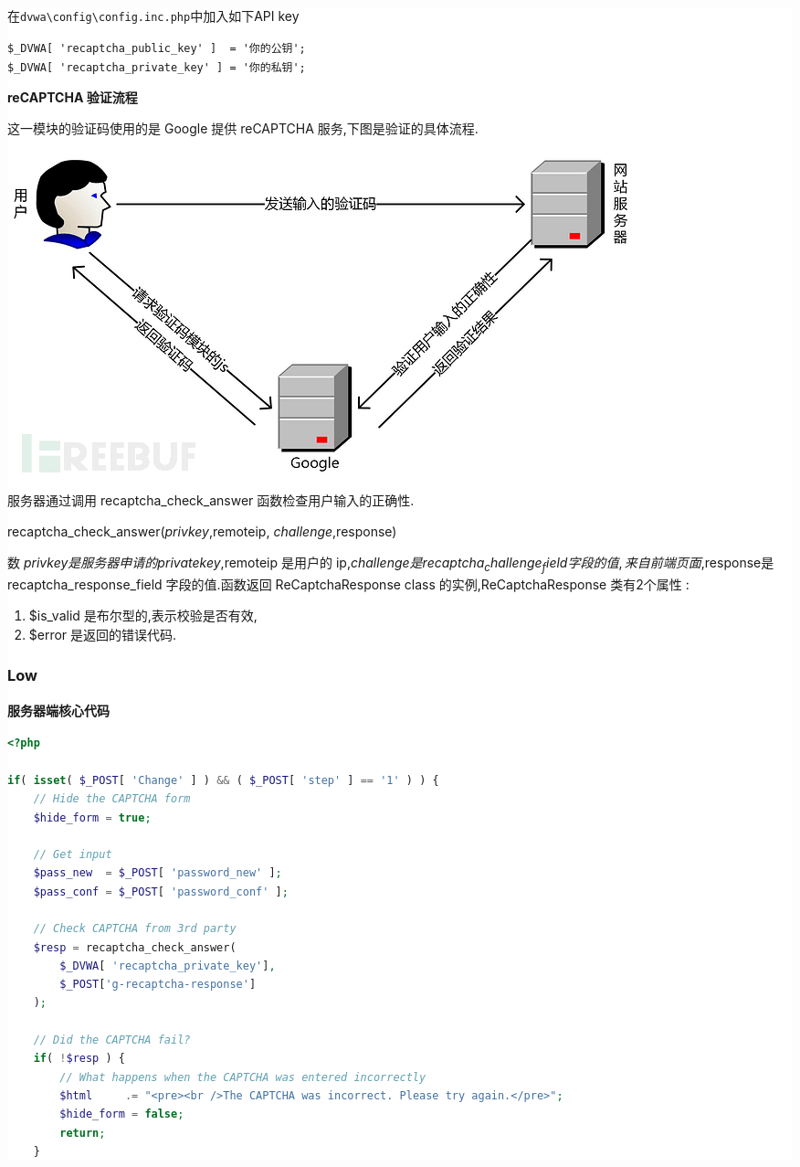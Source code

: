 在`dvwa\config\config.inc.php`中加入如下API key
```
$_DVWA[ 'recaptcha_public_key' ]  = '你的公钥';
$_DVWA[ 'recaptcha_private_key' ] = '你的私钥';
```

**reCAPTCHA 验证流程**

这一模块的验证码使用的是 Google 提供 reCAPTCHA 服务,下图是验证的具体流程.

![](../../../../assets/img/安全/实验/Misc/dvwa/dvwa37.png)

服务器通过调用 recaptcha_check_answer 函数检查用户输入的正确性.

recaptcha_check_answer($privkey,$remoteip, $challenge,$response)

数 $privkey 是服务器申请的 private key ,$remoteip 是用户的 ip,$challenge 是recaptcha_challenge_field 字段的值,来自前端页面 ,$response是 recaptcha_response_field 字段的值.函数返回 ReCaptchaResponse class 的实例,ReCaptchaResponse 类有2个属性 :
1. $is_valid 是布尔型的,表示校验是否有效,
2. $error 是返回的错误代码.

### Low

**服务器端核心代码**
```php
<?php

if( isset( $_POST[ 'Change' ] ) && ( $_POST[ 'step' ] == '1' ) ) {
	// Hide the CAPTCHA form
	$hide_form = true;

	// Get input
	$pass_new  = $_POST[ 'password_new' ];
	$pass_conf = $_POST[ 'password_conf' ];

	// Check CAPTCHA from 3rd party
	$resp = recaptcha_check_answer(
		$_DVWA[ 'recaptcha_private_key'],
		$_POST['g-recaptcha-response']
	);

	// Did the CAPTCHA fail?
	if( !$resp ) {
		// What happens when the CAPTCHA was entered incorrectly
		$html     .= "<pre><br />The CAPTCHA was incorrect. Please try again.</pre>";
		$hide_form = false;
		return;
	}
```